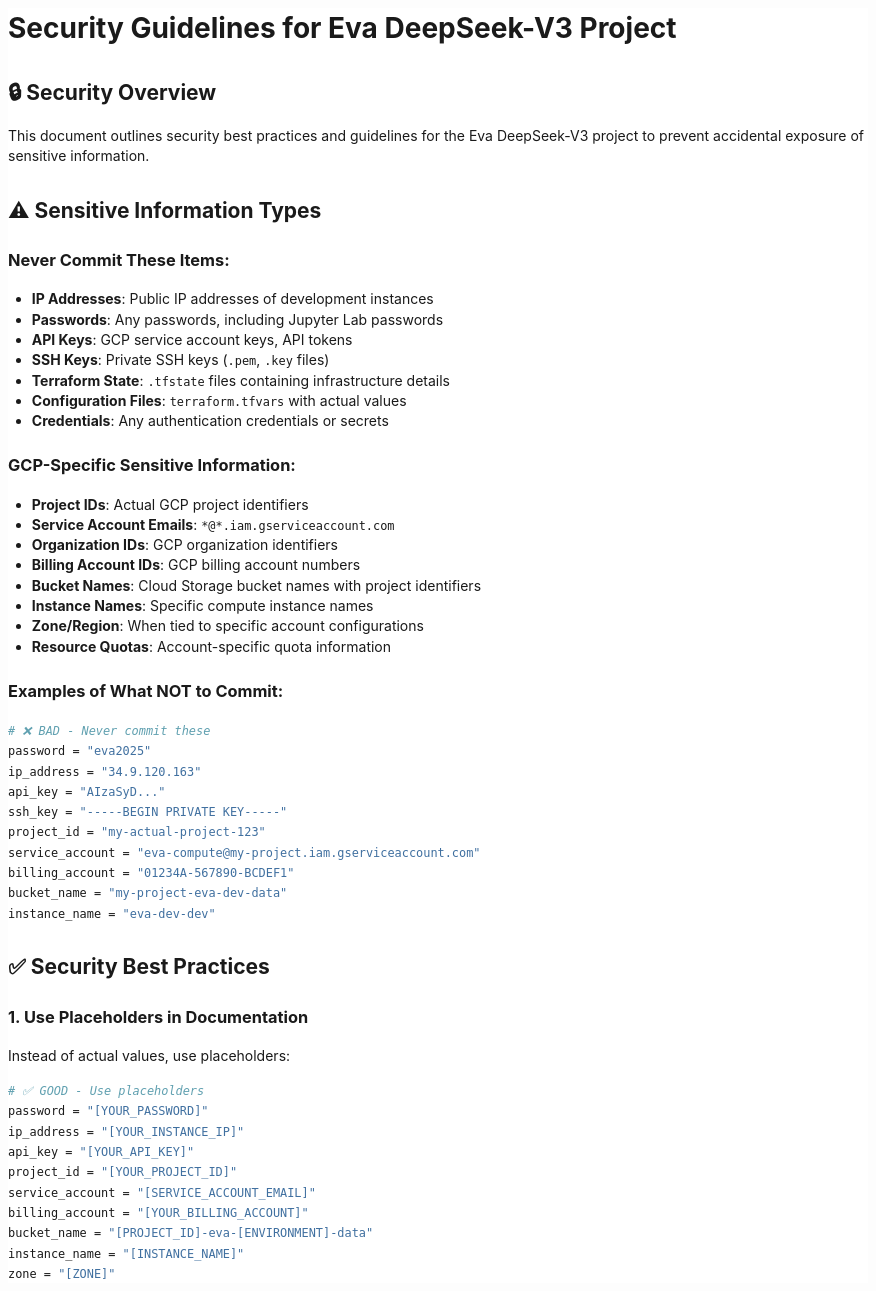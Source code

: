 # Security Guidelines for Eva DeepSeek-V3 Project

## 🔒 Security Overview

This document outlines security best practices and guidelines for the Eva DeepSeek-V3 project to prevent accidental exposure of sensitive information.

## ⚠️ Sensitive Information Types

### Never Commit These Items:
- **IP Addresses**: Public IP addresses of development instances
- **Passwords**: Any passwords, including Jupyter Lab passwords
- **API Keys**: GCP service account keys, API tokens
- **SSH Keys**: Private SSH keys (`.pem`, `.key` files)
- **Terraform State**: `.tfstate` files containing infrastructure details
- **Configuration Files**: `terraform.tfvars` with actual values
- **Credentials**: Any authentication credentials or secrets

### GCP-Specific Sensitive Information:
- **Project IDs**: Actual GCP project identifiers
- **Service Account Emails**: `*@*.iam.gserviceaccount.com`
- **Organization IDs**: GCP organization identifiers
- **Billing Account IDs**: GCP billing account numbers
- **Bucket Names**: Cloud Storage bucket names with project identifiers
- **Instance Names**: Specific compute instance names
- **Zone/Region**: When tied to specific account configurations
- **Resource Quotas**: Account-specific quota information

### Examples of What NOT to Commit:
```bash
# ❌ BAD - Never commit these
password = "eva2025"
ip_address = "34.9.120.163"
api_key = "AIzaSyD..."
ssh_key = "-----BEGIN PRIVATE KEY-----"
project_id = "my-actual-project-123"
service_account = "eva-compute@my-project.iam.gserviceaccount.com"
billing_account = "01234A-567890-BCDEF1"
bucket_name = "my-project-eva-dev-data"
instance_name = "eva-dev-dev"
```

## ✅ Security Best Practices

### 1. Use Placeholders in Documentation
Instead of actual values, use placeholders:
```bash
# ✅ GOOD - Use placeholders
password = "[YOUR_PASSWORD]"
ip_address = "[YOUR_INSTANCE_IP]"
api_key = "[YOUR_API_KEY]"
project_id = "[YOUR_PROJECT_ID]"
service_account = "[SERVICE_ACCOUNT_EMAIL]"
billing_account = "[YOUR_BILLING_ACCOUNT]"
bucket_name = "[PROJECT_ID]-eva-[ENVIRONMENT]-data"
instance_name = "[INSTANCE_NAME]"
zone = "[ZONE]"
```
